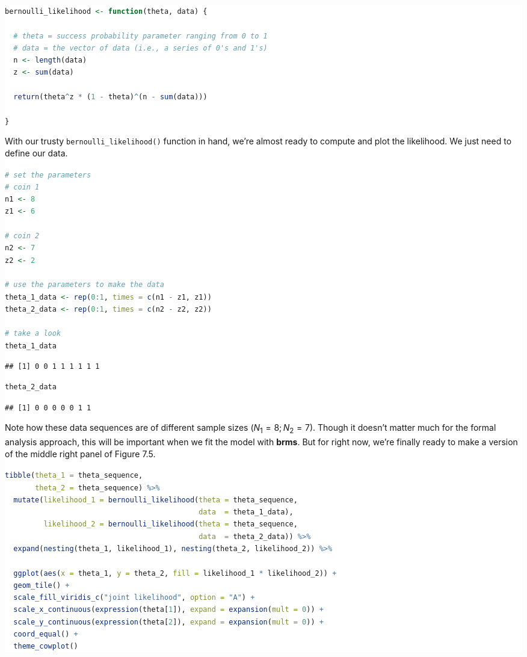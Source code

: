 ``` r
bernoulli_likelihood <- function(theta, data) {
  
  # theta = success probability parameter ranging from 0 to 1
  # data = the vector of data (i.e., a series of 0's and 1's)
  n <- length(data)
  z <- sum(data)
  
  return(theta^z * (1 - theta)^(n - sum(data)))
  
}
```

With our trusty `bernoulli_likelihood()` function in hand, we’re almost
ready to compute and plot the likelihood. We just need to define our
data.

``` r
# set the parameters
# coin 1
n1 <- 8
z1 <- 6

# coin 2
n2 <- 7
z2 <- 2

# use the parameters to make the data
theta_1_data <- rep(0:1, times = c(n1 - z1, z1))
theta_2_data <- rep(0:1, times = c(n2 - z2, z2))

# take a look
theta_1_data
```

    ## [1] 0 0 1 1 1 1 1 1

``` r
theta_2_data
```

    ## [1] 0 0 0 0 0 1 1

Note how these data sequences are of different sample sizes
(*N*<sub>1</sub> = 8; *N*<sub>2</sub> = 7). Though it doesn’t matter
much for the formal analysis approach, this will be important when we
fit the model with **brms**. But for right now, we’re finally ready to
make a version of the middle right panel of Figure 7.5.

``` r
tibble(theta_1 = theta_sequence,
       theta_2 = theta_sequence) %>%
  mutate(likelihood_1 = bernoulli_likelihood(theta = theta_sequence,
                                             data  = theta_1_data),
         likelihood_2 = bernoulli_likelihood(theta = theta_sequence,
                                             data  = theta_2_data)) %>% 
  expand(nesting(theta_1, likelihood_1), nesting(theta_2, likelihood_2)) %>%
  
  ggplot(aes(x = theta_1, y = theta_2, fill = likelihood_1 * likelihood_2)) +
  geom_tile() +
  scale_fill_viridis_c("joint likelihood", option = "A") +
  scale_x_continuous(expression(theta[1]), expand = expansion(mult = 0)) +
  scale_y_continuous(expression(theta[2]), expand = expansion(mult = 0)) +
  coord_equal() +
  theme_cowplot()
```
